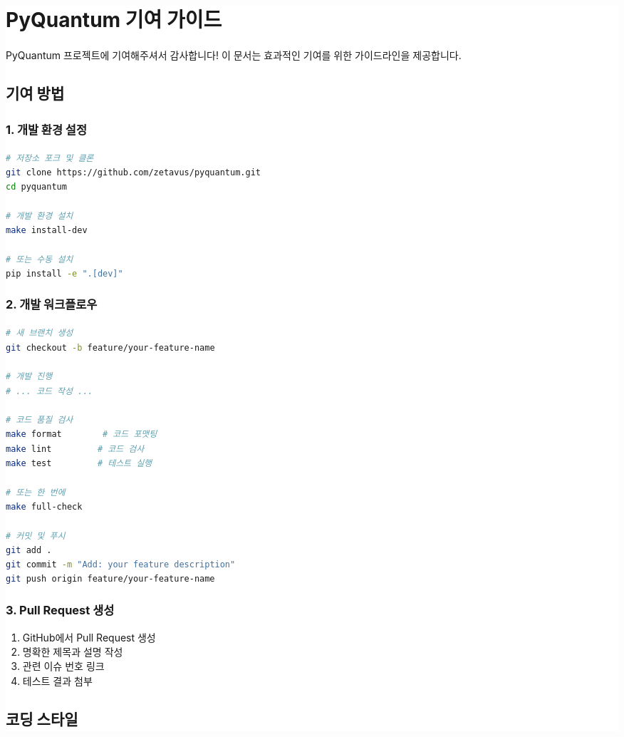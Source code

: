 # PyQuantum 기여 가이드

PyQuantum 프로젝트에 기여해주셔서 감사합니다! 이 문서는 효과적인 기여를 위한 가이드라인을 제공합니다.

## 기여 방법

### 1. 개발 환경 설정

```bash
# 저장소 포크 및 클론
git clone https://github.com/zetavus/pyquantum.git
cd pyquantum

# 개발 환경 설치
make install-dev

# 또는 수동 설치
pip install -e ".[dev]"
```

### 2. 개발 워크플로우

```bash
# 새 브랜치 생성
git checkout -b feature/your-feature-name

# 개발 진행
# ... 코드 작성 ...

# 코드 품질 검사
make format        # 코드 포맷팅
make lint         # 코드 검사
make test         # 테스트 실행

# 또는 한 번에
make full-check

# 커밋 및 푸시
git add .
git commit -m "Add: your feature description"
git push origin feature/your-feature-name
```

### 3. Pull Request 생성

1. GitHub에서 Pull Request 생성
2. 명확한 제목과 설명 작성
3. 관련 이슈 번호 링크
4. 테스트 결과 첨부

## 코딩 스타일
